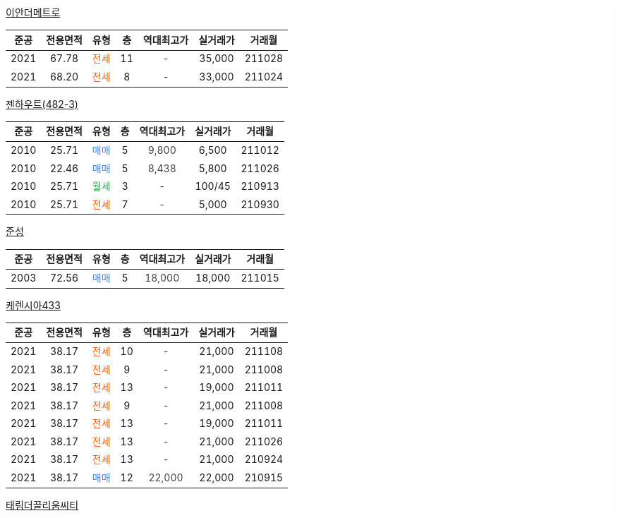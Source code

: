 [이안더메트로](https://search.naver.com/search.naver?query=%EA%B2%BD%EA%B8%B0%EB%8F%84+%EC%9D%98%EC%A0%95%EB%B6%80%EC%8B%9C+%EC%9D%98%EC%A0%95%EB%B6%80%EB%8F%99+%EC%9D%B4%EC%95%88%EB%8D%94%EB%A9%94%ED%8A%B8%EB%A1%9C)

|준공|전용면적|유형|층|역대최고가|실거래가|거래월|
|:---:|:---:|:---:|:---:|:---:|:---:|:---:|
|2021|67.78|<span style="color:#ff5a00">전세</span>|11|<span style="color:#444444">-</span>|35,000|211028|
|2021|68.20|<span style="color:#ff5a00">전세</span>|8|<span style="color:#444444">-</span>|33,000|211024|

[젠하우트(482-3)](https://search.naver.com/search.naver?query=%EA%B2%BD%EA%B8%B0%EB%8F%84+%EC%9D%98%EC%A0%95%EB%B6%80%EC%8B%9C+%EC%9D%98%EC%A0%95%EB%B6%80%EB%8F%99+%EC%A0%A0%ED%95%98%EC%9A%B0%ED%8A%B8%28482-3%29)

|준공|전용면적|유형|층|역대최고가|실거래가|거래월|
|:---:|:---:|:---:|:---:|:---:|:---:|:---:|
|2010|25.71|<span style="color:#4285f3">매매</span>|5|<span style="color:#444444">9,800</span>|6,500|211012|
|2010|22.46|<span style="color:#4285f3">매매</span>|5|<span style="color:#444444">8,438</span>|5,800|211026|
|2010|25.71|<span style="color:#34a853">월세</span>|3|<span style="color:#444444">-</span>|100/45|210913|
|2010|25.71|<span style="color:#ff5a00">전세</span>|7|<span style="color:#444444">-</span>|5,000|210930|

[준성](https://search.naver.com/search.naver?query=%EA%B2%BD%EA%B8%B0%EB%8F%84+%EC%9D%98%EC%A0%95%EB%B6%80%EC%8B%9C+%EC%9D%98%EC%A0%95%EB%B6%80%EB%8F%99+%EC%A4%80%EC%84%B1)

|준공|전용면적|유형|층|역대최고가|실거래가|거래월|
|:---:|:---:|:---:|:---:|:---:|:---:|:---:|
|2003|72.56|<span style="color:#4285f3">매매</span>|5|<span style="color:#444444">18,000</span>|18,000|211015|

[케렌시아433](https://search.naver.com/search.naver?query=%EA%B2%BD%EA%B8%B0%EB%8F%84+%EC%9D%98%EC%A0%95%EB%B6%80%EC%8B%9C+%EC%9D%98%EC%A0%95%EB%B6%80%EB%8F%99+%EC%BC%80%EB%A0%8C%EC%8B%9C%EC%95%84433)

|준공|전용면적|유형|층|역대최고가|실거래가|거래월|
|:---:|:---:|:---:|:---:|:---:|:---:|:---:|
|2021|38.17|<span style="color:#ff5a00">전세</span>|10|<span style="color:#444444">-</span>|21,000|211108|
|2021|38.17|<span style="color:#ff5a00">전세</span>|9|<span style="color:#444444">-</span>|21,000|211008|
|2021|38.17|<span style="color:#ff5a00">전세</span>|13|<span style="color:#444444">-</span>|19,000|211011|
|2021|38.17|<span style="color:#ff5a00">전세</span>|9|<span style="color:#444444">-</span>|21,000|211008|
|2021|38.17|<span style="color:#ff5a00">전세</span>|13|<span style="color:#444444">-</span>|19,000|211011|
|2021|38.17|<span style="color:#ff5a00">전세</span>|13|<span style="color:#444444">-</span>|21,000|211026|
|2021|38.17|<span style="color:#ff5a00">전세</span>|13|<span style="color:#444444">-</span>|21,000|210924|
|2021|38.17|<span style="color:#4285f3">매매</span>|12|<span style="color:#444444">22,000</span>|22,000|210915|

[태림더끌리움씨티](https://search.naver.com/search.naver?query=%EA%B2%BD%EA%B8%B0%EB%8F%84+%EC%9D%98%EC%A0%95%EB%B6%80%EC%8B%9C+%EC%9D%98%EC%A0%95%EB%B6%80%EB%8F%99+%ED%83%9C%EB%A6%BC%EB%8D%94%EB%81%8C%EB%A6%AC%EC%9B%80%EC%94%A8%ED%8B%B0)

